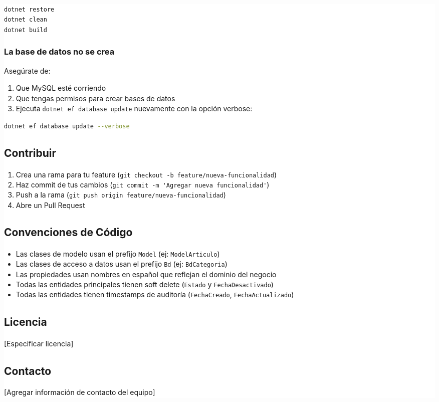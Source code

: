 ```bash
dotnet restore
dotnet clean
dotnet build
```

### La base de datos no se crea

Asegúrate de:
1. Que MySQL esté corriendo
2. Que tengas permisos para crear bases de datos
3. Ejecuta `dotnet ef database update` nuevamente con la opción verbose:

```bash
dotnet ef database update --verbose
```

## Contribuir

1. Crea una rama para tu feature (`git checkout -b feature/nueva-funcionalidad`)
2. Haz commit de tus cambios (`git commit -m 'Agregar nueva funcionalidad'`)
3. Push a la rama (`git push origin feature/nueva-funcionalidad`)
4. Abre un Pull Request

## Convenciones de Código

- Las clases de modelo usan el prefijo `Model` (ej: `ModelArticulo`)
- Las clases de acceso a datos usan el prefijo `Bd` (ej: `BdCategoria`)
- Las propiedades usan nombres en español que reflejan el dominio del negocio
- Todas las entidades principales tienen soft delete (`Estado` y `FechaDesactivado`)
- Todas las entidades tienen timestamps de auditoría (`FechaCreado`, `FechaActualizado`)

## Licencia

[Especificar licencia]

## Contacto

[Agregar información de contacto del equipo]
